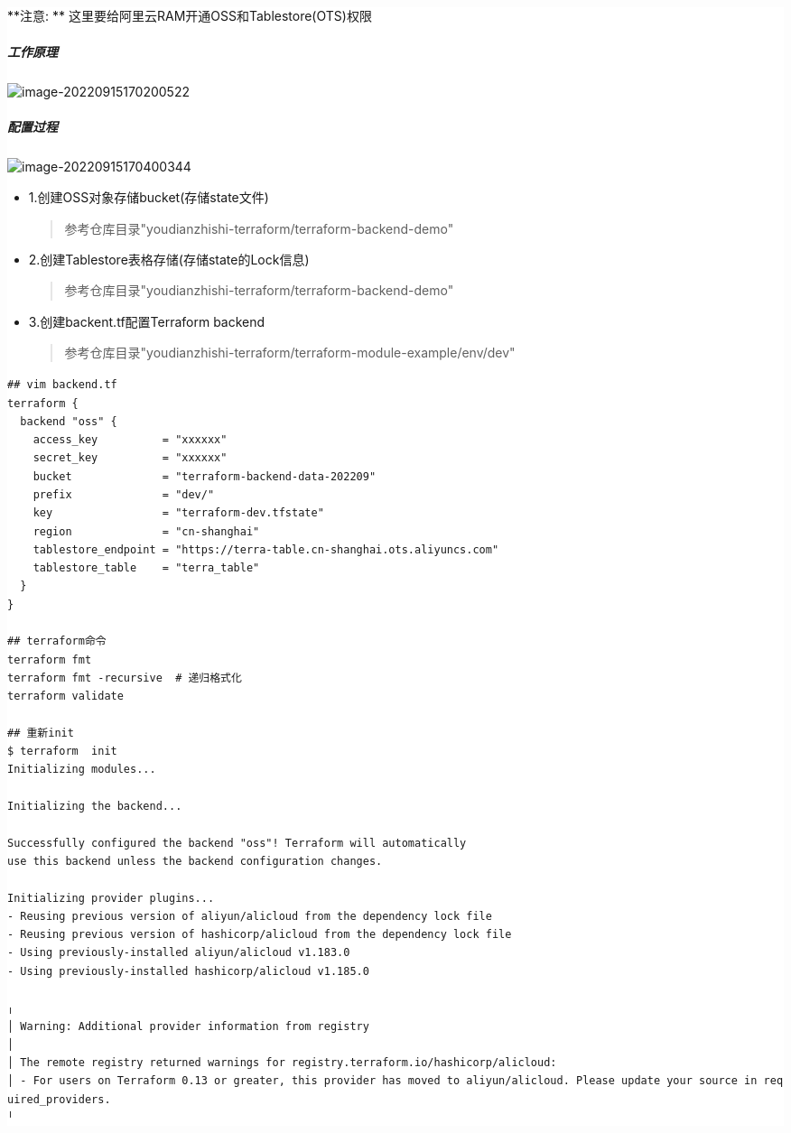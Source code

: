 **注意: ** 这里要给阿里云RAM开通OSS和Tablestore(OTS)权限



##### 工作原理

![image-20220915170200522](https://bruce-log-img.oss-cn-shanghai.aliyuncs.com/image-20220915170200522.png)



##### 配置过程

![image-20220915170400344](https://bruce-log-img.oss-cn-shanghai.aliyuncs.com/image-20220915170400344.png)



- 1.创建OSS对象存储bucket(存储state文件)

  > 参考仓库目录"youdianzhishi-terraform/terraform-backend-demo"

- 2.创建Tablestore表格存储(存储state的Lock信息)

  > 参考仓库目录"youdianzhishi-terraform/terraform-backend-demo"

- 3.创建backent.tf配置Terraform backend

  > 参考仓库目录"youdianzhishi-terraform/terraform-module-example/env/dev"

```shell
## vim backend.tf  
terraform {
  backend "oss" {
    access_key          = "xxxxxx"
    secret_key          = "xxxxxx"
    bucket              = "terraform-backend-data-202209"
    prefix              = "dev/"
    key                 = "terraform-dev.tfstate"
    region              = "cn-shanghai"
    tablestore_endpoint = "https://terra-table.cn-shanghai.ots.aliyuncs.com"
    tablestore_table    = "terra_table"
  }
}

## terraform命令
terraform fmt
terraform fmt -recursive  # 递归格式化
terraform validate

## 重新init
$ terraform  init 
Initializing modules...

Initializing the backend...

Successfully configured the backend "oss"! Terraform will automatically
use this backend unless the backend configuration changes.

Initializing provider plugins...
- Reusing previous version of aliyun/alicloud from the dependency lock file
- Reusing previous version of hashicorp/alicloud from the dependency lock file
- Using previously-installed aliyun/alicloud v1.183.0
- Using previously-installed hashicorp/alicloud v1.185.0

╷
│ Warning: Additional provider information from registry
│ 
│ The remote registry returned warnings for registry.terraform.io/hashicorp/alicloud:
│ - For users on Terraform 0.13 or greater, this provider has moved to aliyun/alicloud. Please update your source in required_providers.
╵
```